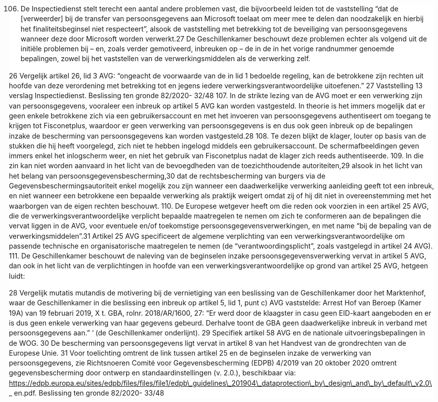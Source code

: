 106. De Inspectiedienst stelt terecht een aantal andere problemen vast, die bijvoorbeeld leiden tot de
vaststelling “dat de \[verweerder\] bij de transfer van persoonsgegevens aan Microsoft toelaat om
meer mee te delen dan noodzakelijk en hierbij het finaliteitsbeginsel niet respecteert”, alsook de
vaststelling met betrekking tot de beveiliging van persoonsgegevens wanneer deze door Microsoft
worden verwerkt.27 De Geschillenkamer beschouwt deze problemen echter als volgend uit de
initiële problemen bij – en, zoals verder gemotiveerd, inbreuken op – de in de in het vorige
randnummer genoemde bepalingen, zowel bij het vaststellen van de verwerkingsmiddelen als de
verwerking zelf.

26 Vergelijk artikel 26, lid 3 AVG: “ongeacht de voorwaarde van de in lid 1 bedoelde regeling, kan de betrokkene zijn rechten
uit hoofde van deze verordening met betrekking tot en jegens iedere verwerkingsverantwoordelijke uitoefenen.”
27 Vaststelling 13 verslag Inspectiedienst.
Beslissing ten gronde 82/2020- 32/48
107. In de strikte lezing van de AVG moet er een verwerking zijn van persoonsgegevens, vooraleer
een inbreuk op artikel 5 AVG kan worden vastgesteld. In theorie is het immers mogelijk dat er
geen enkele betrokkene zich via een gebruikersaccount en met het invoeren van
persoonsgegevens authentiseert om toegang te krijgen tot Fisconetplus, waardoor er geen
verwerking van persoonsgegevens is en dus ook geen inbreuk op de bepalingen inzake de
bescherming van persoonsgegevens kan worden vastgesteld.28
108. Te dezen blijkt de klager, louter op basis van de stukken die hij heeft voorgelegd, zich niet te
hebben ingelogd middels een gebruikersaccount. De schermafbeeldingen geven immers enkel het
inlogscherm weer, en niet het gebruik van Fisconetplus nadat de klager zich reeds authentiseerde.
109. In die zin kan niet worden aanvaard in het licht van de bevoegdheden van de toezichthoudende
autoriteiten,29 alsook in het licht van het belang van persoonsgegevensbescherming,30 dat de
rechtsbescherming van burgers via de Gegevensbeschermingsautoriteit enkel mogelijk zou zijn
wanneer een daadwerkelijke verwerking aanleiding geeft tot een inbreuk, en niet wanneer een
betrokkene een bepaalde verwerking als praktijk weigert omdat zij of hij dit niet in
overeenstemming met het waarborgen van de eigen rechten beschouwt.
110. De Europese wetgever heeft om die reden ook voorzien in een artikel 25 AVG, die de
verwerkingsverantwoordelijke verplicht bepaalde maatregelen te nemen om zich te conformeren
aan de bepalingen die vervat liggen in de AVG, voor eventuele en/of toekomstige
persoonsgegevensverwerkingen, en met name “bij de bepaling van de verwerkingsmiddelen”.31
Artikel 25 AVG specificeert de algemene verplichting van een verwerkingsverantwoordelijke om
passende technische en organisatorische maatregelen te nemen (de “verantwoordingsplicht”,
zoals vastgelegd in artikel 24 AVG).
111. De Geschillenkamer beschouwt de naleving van de beginselen inzake
persoonsgegevensverwerking vervat in artikel 5 AVG, dan ook in het licht van de verplichtingen in
hoofde van een verwerkingsverantwoordelijke op grond van artikel 25 AVG, hetgeen luidt:

28 Vergelijk mutatis mutandis de motivering bij de vernietiging van een beslissing van de Geschillenkamer door het Marktenhof,
waar de Geschillenkamer in die beslissing een inbreuk op artikel 5, lid 1, punt c) AVG vaststelde: Arrest Hof van Beroep (Kamer
19A) van 19 februari 2019, X t. GBA, rolnr. 2018/AR/1600, 27: “Er werd door de klaagster in casu geen EID-kaart aangeboden
en er is dus geen enkele verwerking van haar gegevens gebeurd. Derhalve toont de GBA geen daadwerkelijke inbreuk in
verband met persoonsgegevens aan.” ‘ (de Geschillenkamer onderlijnt).
29 Specifiek artikel 58 AVG en de nationale uitvoeringsbepalingen in de WOG.
30 De bescherming van persoonsgegevens ligt vervat in artikel 8 van het Handvest van de grondrechten van de Europese Unie.
31 Voor toelichting omtrent de link tussen artikel 25 en de beginselen inzake de verwerking van persoonsgegevens, zie
Richtsnoeren Comité voor Gegevensbescherming (EDPB) 4/2019 van 20 oktober 2020 omtrent gegevensbescherming door
ontwerp en standaardinstellingen (v. 2.0.), beschikbaar via:
https://edpb.europa.eu/sites/edpb/files/files/file1/edpb\_guidelines\_201904\_dataprotection\_by\_design\_and\_by\_default\_v2.0\_
en.pdf. 
Beslissing ten gronde 82/2020- 33/48